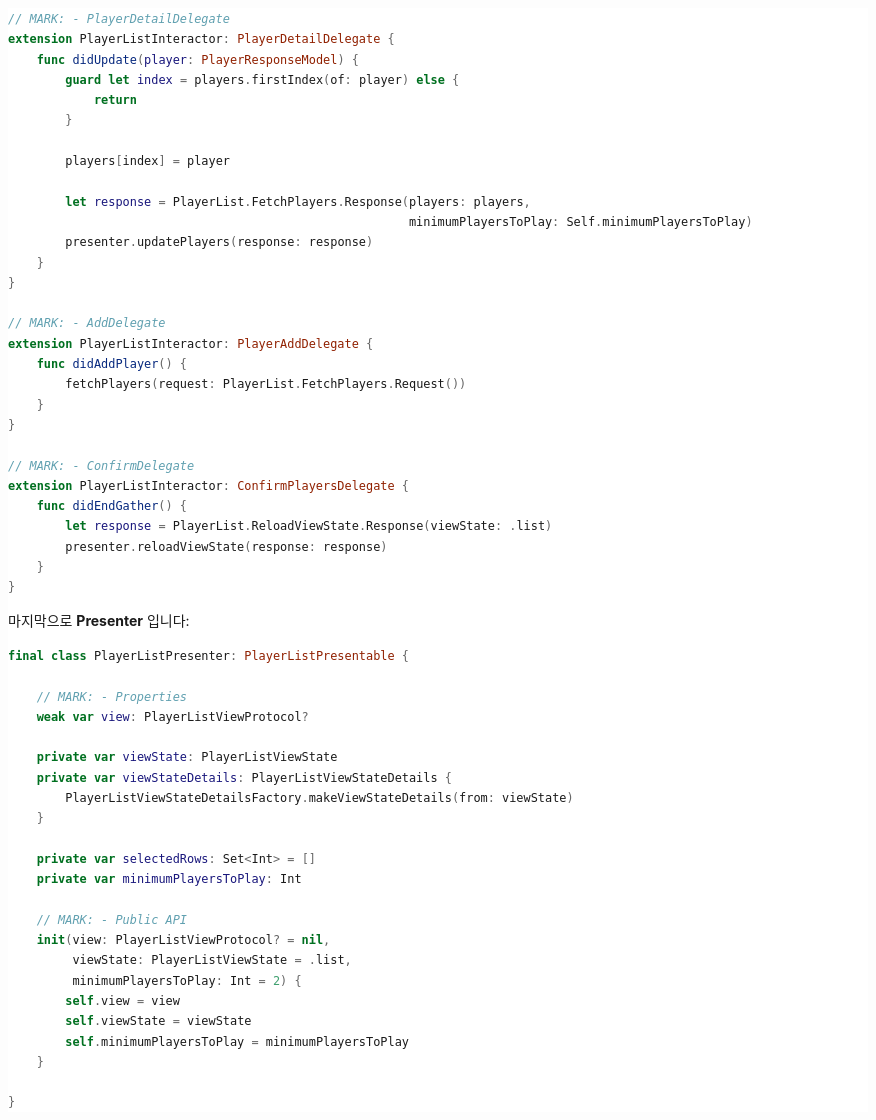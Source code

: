 ```swift
// MARK: - PlayerDetailDelegate
extension PlayerListInteractor: PlayerDetailDelegate {
    func didUpdate(player: PlayerResponseModel) {
        guard let index = players.firstIndex(of: player) else {
            return
        }
        
        players[index] = player
        
        let response = PlayerList.FetchPlayers.Response(players: players,
                                                        minimumPlayersToPlay: Self.minimumPlayersToPlay)
        presenter.updatePlayers(response: response)
    }
}

// MARK: - AddDelegate
extension PlayerListInteractor: PlayerAddDelegate {
    func didAddPlayer() {
        fetchPlayers(request: PlayerList.FetchPlayers.Request())
    }
}

// MARK: - ConfirmDelegate
extension PlayerListInteractor: ConfirmPlayersDelegate {
    func didEndGather() {
        let response = PlayerList.ReloadViewState.Response(viewState: .list)
        presenter.reloadViewState(response: response)
    }
}
```

마지막으로 **Presenter** 입니다:

```swift
final class PlayerListPresenter: PlayerListPresentable {
    
    // MARK: - Properties
    weak var view: PlayerListViewProtocol?
    
    private var viewState: PlayerListViewState
    private var viewStateDetails: PlayerListViewStateDetails {
        PlayerListViewStateDetailsFactory.makeViewStateDetails(from: viewState)
    }
    
    private var selectedRows: Set<Int> = []
    private var minimumPlayersToPlay: Int
    
    // MARK: - Public API
    init(view: PlayerListViewProtocol? = nil,
         viewState: PlayerListViewState = .list,
         minimumPlayersToPlay: Int = 2) {
        self.view = view
        self.viewState = viewState
        self.minimumPlayersToPlay = minimumPlayersToPlay
    }
    
}
```
